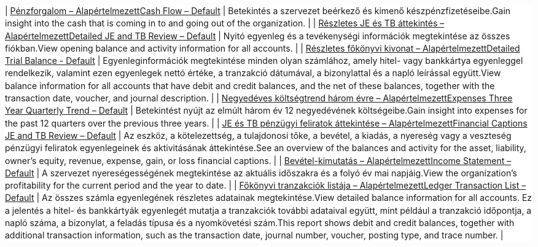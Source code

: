 | [<span data-ttu-id="c4b77-196">Pénzforgalom – Alapértelmezett</span><span class="sxs-lookup"><span data-stu-id="c4b77-196">Cash Flow – Default</span></span>](https://mix.office.com/watch/jd3go9pz6390)                                       | <span data-ttu-id="c4b77-197">Betekintés a szervezet beérkező és kimenő készpénzfizetéseibe.</span><span class="sxs-lookup"><span data-stu-id="c4b77-197">Gain insight into the cash that is coming in to and going out of the organization.</span></span>                                                                                                                                                                                                                                   |
| [<span data-ttu-id="c4b77-198">Részletes JE és TB áttekintés – Alapértelmezett</span><span class="sxs-lookup"><span data-stu-id="c4b77-198">Detailed JE and TB Review – Default</span></span>](https://mix.office.com/watch/1sw9fmtwgjb1f)                      | <span data-ttu-id="c4b77-199">Nyitó egyenleg és a tevékenységi információk megtekintése az összes fiókban.</span><span class="sxs-lookup"><span data-stu-id="c4b77-199">View opening balance and activity information for all accounts.</span></span>                                                                                                                                                                                                                                                      |
| [<span data-ttu-id="c4b77-200">Részletes főkönyvi kivonat – Alapértelmezett</span><span class="sxs-lookup"><span data-stu-id="c4b77-200">Detailed Trial Balance - Default</span></span>](https://mix.office.com/watch/1ewwgbpv0iwrl)                         | <span data-ttu-id="c4b77-201">Egyenleginformációk megtekintése minden olyan számlához, amely hitel- vagy bankkártya egyenleggel rendelkezik, valamint ezen egyenlegek nettó értéke, a tranzakció dátumával, a bizonylattal és a napló leírással együtt.</span><span class="sxs-lookup"><span data-stu-id="c4b77-201">View balance information for all accounts that have debit and credit balances, and the net of these balances, together with the transaction date, voucher, and journal description.</span></span>                                                                                                                                  |
| [<span data-ttu-id="c4b77-202">Negyedéves költségtrend három évre – Alapértelmezett</span><span class="sxs-lookup"><span data-stu-id="c4b77-202">Expenses Three Year Quarterly Trend – Default</span></span>](https://mix.office.com/watch/gwm4zu7tmtj8)             | <span data-ttu-id="c4b77-203">Betekintést nyújt az elmúlt három év 12 negyedévének költségeibe.</span><span class="sxs-lookup"><span data-stu-id="c4b77-203">Gain insight into expenses for the past 12 quarters over the previous three years.</span></span>                                                                                                                                                                                                                                   |
| [<span data-ttu-id="c4b77-204">JE és TB pénzügyi feliratok áttekintése – Alapértelmezett</span><span class="sxs-lookup"><span data-stu-id="c4b77-204">Financial Captions JE and TB Review – Default</span></span>](https://mix.office.com/watch/1sw9fmtwgjb1f)            | <span data-ttu-id="c4b77-205">Az eszköz, a kötelezettség, a tulajdonosi tőke, a bevétel, a kiadás, a nyereség vagy a veszteség pénzügyi feliratok egyenlegeinek és aktivitásának áttekintése.</span><span class="sxs-lookup"><span data-stu-id="c4b77-205">See an overview of the balances and activity for the asset, liability, owner’s equity, revenue, expense, gain, or loss financial captions.</span></span>                                                                                                                                                                           |
| [<span data-ttu-id="c4b77-206">Bevétel-kimutatás – Alapértelmezett</span><span class="sxs-lookup"><span data-stu-id="c4b77-206">Income Statement – Default</span></span>](https://mix.office.com/watch/sbuhgl5hzuhi)                                | <span data-ttu-id="c4b77-207">A szervezet nyereségességének megtekintése az aktuális időszakra és a folyó év mai napjáig.</span><span class="sxs-lookup"><span data-stu-id="c4b77-207">View the organization’s profitability for the current period and the year to date.</span></span>                                                                                                                                                                                                                                   |
| [<span data-ttu-id="c4b77-208">Főkönyvi tranzakciók listája – Alapértelmezett</span><span class="sxs-lookup"><span data-stu-id="c4b77-208">Ledger Transaction List – Default</span></span>](https://mix.office.com/watch/19h9v2rmh48vy)                        | <span data-ttu-id="c4b77-209">Az összes számla egyenlegének részletes adatainak megtekintése.</span><span class="sxs-lookup"><span data-stu-id="c4b77-209">View detailed balance information for all accounts.</span></span> <span data-ttu-id="c4b77-210">Ez a jelentés a hitel- és bankkártyák egyenlegét mutatja a tranzakciók további adataival együtt, mint például a tranzakció időpontja, a napló száma, a bizonylat, a feladás típusa és a nyomkövetési szám.</span><span class="sxs-lookup"><span data-stu-id="c4b77-210">This report shows debit and credit balances, together with additional transaction information, such as the transaction date, journal number, voucher, posting type, and trace number.</span></span>                                                                            |